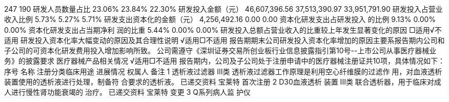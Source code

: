 247
190
研发人员数量占比
23.06%
23.84%
22.30%
研发投入金额（元）
46,607,396.56
37,513,390.97
33,951,791.90
研发投入占营业收入比例
5.73%
5.27%
5.71%
研发支出资本化的金额（元）
4,256,492.16
0.00
0.00
资本化研发支出占研发投入
的比例
9.13%
0.00%
0.00%
资本化研发支出占当期净利
润的比重
5.44%
0.00%
0.00%
研发投入总额占营业收入的比重较上年发生显著变化的原因
□适用√不适用
研发投入资本化率大幅变动的原因及其合理性说明
√适用□不适用
报告期期末公司研发投入资本化率增加的原因主要系报告期内公司和子公司的可资本化研发费用投入增加影响所致。
公司需遵守《深圳证券交易所创业板行业信息披露指引第10号--上市公司从事医疗器械业务》的披露要求
医疗器械产品相关情况
√适用□不适用
报告期内，公司及子公司处于注册申请中的医疗器械注册证共10项，具体情况如下：
序号
名称
注册分类临床用途
进展情况
权属人
备注
1
透析液过滤器
III类
透析液过滤器工作原理是利用空心纤维膜的过滤作
用，对血液透析装置使用的透析液进行处理，制备符
合要求的透析液。
已递交资料
宝莱特
首次注册
2
D30血液透析
装置
III类
联合透析器，用于临床对成人进行慢性肾功能衰竭的
治疗。
已递交资料
宝莱特
变更
3
Q系列病人监
护仪